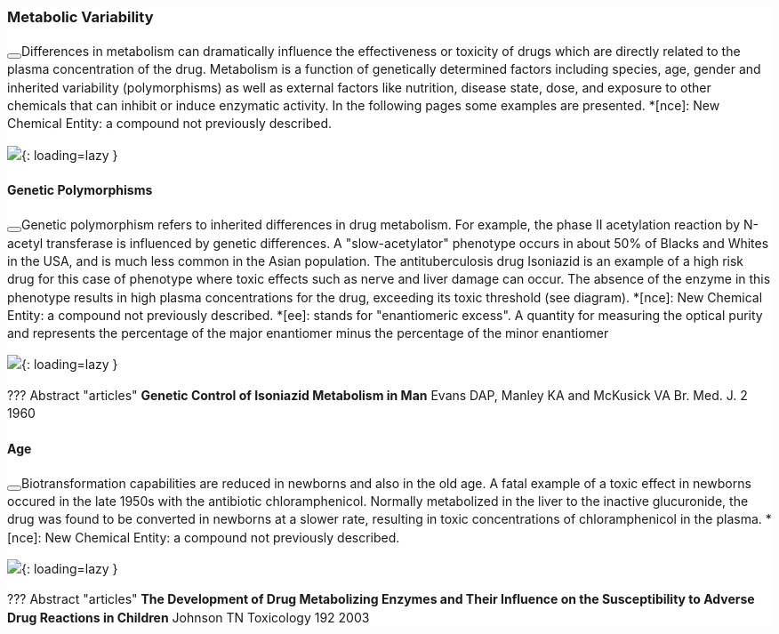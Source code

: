 ### Metabolic Variability

<button  class='playb' onclick='playAudio(this)' data-mp3-name='adme-properties/metabolic-variability-84cced06'><i class='fa fa-play' aria-hidden='true'></i></button>Differences in metabolism  can dramatically influence the effectiveness or toxicity of drugs which are directly related to the plasma concentration of the drug. Metabolism is a function of genetically determined factors including species, age, gender and inherited variability (polymorphisms) as well as external factors like nutrition, disease state, dose, and exposure to other chemicals that can inhibit or induce enzymatic activity. In the following pages some examples are presented.
*[nce]: New Chemical Entity: a compound not previously described.


![](https://media.drugdesign.org/course/adme-properties/4_5_0_0_0_1.gif){: loading=lazy }

#### Genetic Polymorphisms

<button  class='playb' onclick='playAudio(this)' data-mp3-name='adme-properties/genetic-polymorphisms-4da80afe'><i class='fa fa-play' aria-hidden='true'></i></button>Genetic polymorphism refers to inherited differences in drug metabolism. For example, the phase II acetylation reaction by N-acetyl transferase is influenced by genetic differences.  A "slow-acetylator" phenotype occurs in about 50% of Blacks and Whites in the USA, and is much less common in the Asian population. The antituberculosis drug Isoniazid is an example of a high risk drug for this case of phenotype where toxic effects such as nerve and liver damage can occur. The absence of the enzyme in this phenotype results in high plasma concentrations for the drug, exceeding its toxic threshold (see diagram).
*[nce]: New Chemical Entity: a compound not previously described.
*[ee]: stands for "enantiomeric excess". A quantity for measuring the optical purity and represents the percentage of the major enantiomer minus the percentage of the minor enantiomer


![](https://media.drugdesign.org/course/adme-properties/4_5_1_0_0_1.png){: loading=lazy }

??? Abstract "articles"
    **Genetic Control of Isoniazid Metabolism in Man** 
    Evans DAP, Manley KA and McKusick VA 
    Br. Med. J. 
    2 1960  
    
#### Age

<button  class='playb' onclick='playAudio(this)' data-mp3-name='adme-properties/age-8d366503'><i class='fa fa-play' aria-hidden='true'></i></button>Biotransformation capabilities are reduced in newborns and also in the old age. A fatal example of a toxic effect in newborns occured in the late 1950s with the antibiotic chloramphenicol. Normally metabolized in the liver to the inactive glucuronide, the drug was found to be converted in newborns at a slower rate, resulting in toxic concentrations of chloramphenicol in the plasma.
*[nce]: New Chemical Entity: a compound not previously described.


![](https://media.drugdesign.org/course/adme-properties/4_5_2_0_0_1.png){: loading=lazy }

??? Abstract "articles"
    **The Development of Drug Metabolizing Enzymes and Their Influence on the Susceptibility to Adverse Drug Reactions in Children** 
    Johnson TN 
    Toxicology 
    192 2003  
    